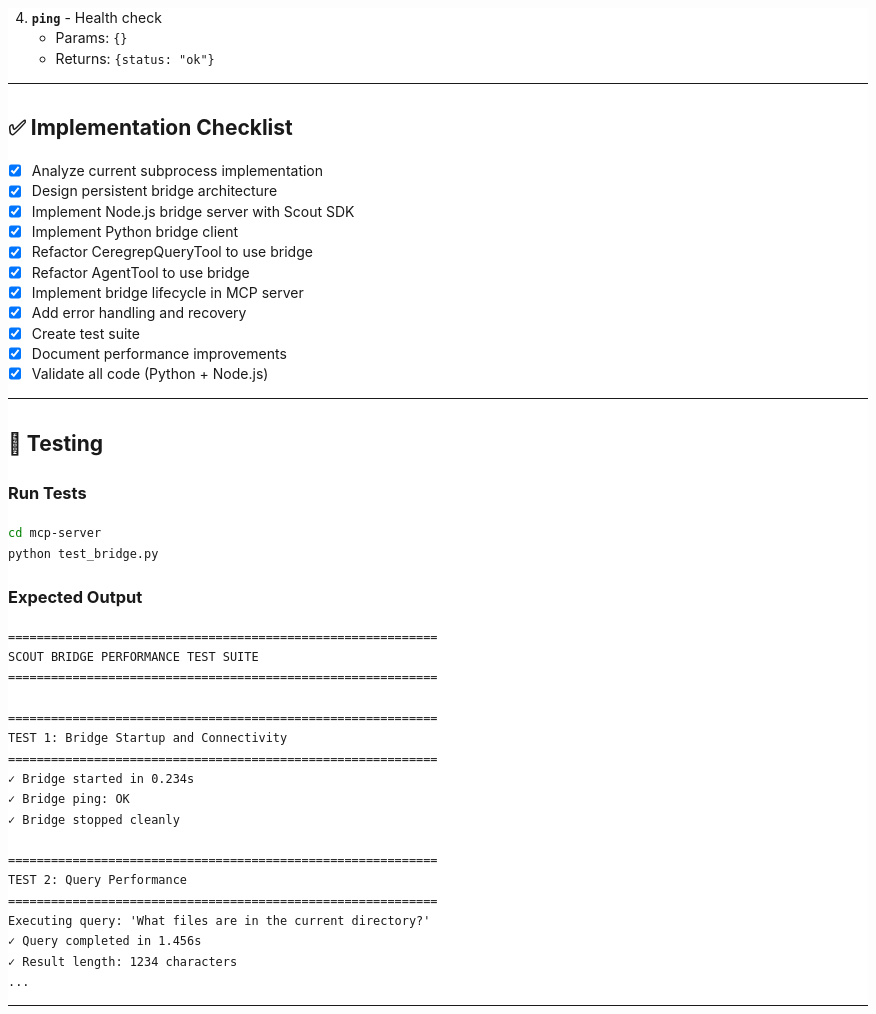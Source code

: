 4. **`ping`** - Health check
   - Params: `{}`
   - Returns: `{status: "ok"}`

---

## ✅ Implementation Checklist

- [x] Analyze current subprocess implementation
- [x] Design persistent bridge architecture
- [x] Implement Node.js bridge server with Scout SDK
- [x] Implement Python bridge client
- [x] Refactor CeregrepQueryTool to use bridge
- [x] Refactor AgentTool to use bridge
- [x] Implement bridge lifecycle in MCP server
- [x] Add error handling and recovery
- [x] Create test suite
- [x] Document performance improvements
- [x] Validate all code (Python + Node.js)

---

## 🧪 Testing

### Run Tests
```bash
cd mcp-server
python test_bridge.py
```

### Expected Output
```
============================================================
SCOUT BRIDGE PERFORMANCE TEST SUITE
============================================================

============================================================
TEST 1: Bridge Startup and Connectivity
============================================================
✓ Bridge started in 0.234s
✓ Bridge ping: OK
✓ Bridge stopped cleanly

============================================================
TEST 2: Query Performance
============================================================
Executing query: 'What files are in the current directory?'
✓ Query completed in 1.456s
✓ Result length: 1234 characters
...
```

---